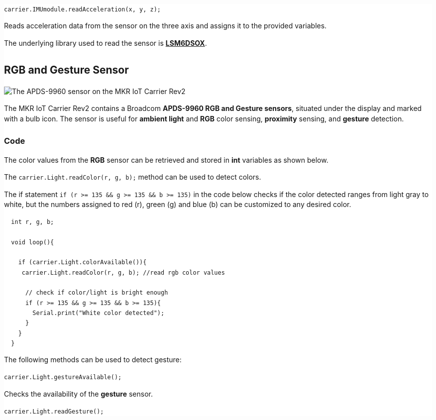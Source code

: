 ```arduino
carrier.IMUmodule.readAcceleration(x, y, z);
```

Reads acceleration data from the sensor on the three axis and assigns it to the provided variables.

The underlying library used to read the sensor is **[LSM6DSOX](https://github.com/arduino-libraries/Arduino_LSM6DSOX)**. 

## RGB and Gesture Sensor

![The APDS-9960 sensor on the MKR IoT Carrier Rev2](assets/apds-9960.png)

The MKR IoT Carrier Rev2 contains a Broadcom **APDS-9960 RGB and Gesture sensors**, situated under the display and marked with a bulb icon. The sensor is useful for **ambient light** and **RGB** color sensing, **proximity** sensing, and **gesture** detection.

### Code

The color values from the **RGB** sensor can be retrieved and stored in **int** variables as shown below.

The `carrier.Light.readColor(r, g, b);` method can be used to detect colors.

The if statement `if (r >= 135 && g >= 135 && b >= 135)` in the code below checks if the color detected ranges from light gray to white, but the numbers assigned to red (r), green (g) and blue (b) can be customized to any desired color.

```arduino
  int r, g, b;

  void loop(){

    if (carrier.Light.colorAvailable()){
     carrier.Light.readColor(r, g, b); //read rgb color values

      // check if color/light is bright enough
      if (r >= 135 && g >= 135 && b >= 135){
        Serial.print("White color detected");
      }
    }
  }

```

The following methods can be used to detect gesture:

```arduino
carrier.Light.gestureAvailable();
```

Checks the availability of the **gesture** sensor.

```arduino
carrier.Light.readGesture();
```

